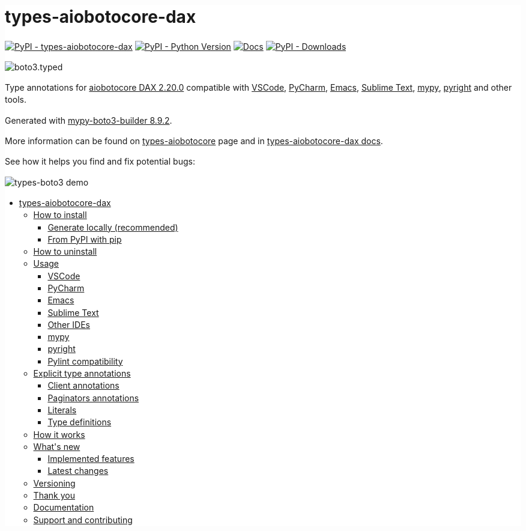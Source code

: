 <a id="types-aiobotocore-dax"></a>

# types-aiobotocore-dax

[![PyPI - types-aiobotocore-dax](https://img.shields.io/pypi/v/types-aiobotocore-dax.svg?color=blue)](https://pypi.org/project/types-aiobotocore-dax/)
[![PyPI - Python Version](https://img.shields.io/pypi/pyversions/types-aiobotocore-dax.svg?color=blue)](https://pypi.org/project/types-aiobotocore-dax/)
[![Docs](https://img.shields.io/readthedocs/boto3-stubs.svg?color=blue)](https://youtype.github.io/types_aiobotocore_docs/)
[![PyPI - Downloads](https://static.pepy.tech/badge/types-aiobotocore-dax)](https://pypistats.org/packages/types-aiobotocore-dax)

![boto3.typed](https://github.com/youtype/mypy_boto3_builder/raw/main/logo.png)

Type annotations for
[aiobotocore DAX 2.20.0](https://pypi.org/project/aiobotocore/) compatible with
[VSCode](https://code.visualstudio.com/),
[PyCharm](https://www.jetbrains.com/pycharm/),
[Emacs](https://www.gnu.org/software/emacs/),
[Sublime Text](https://www.sublimetext.com/),
[mypy](https://github.com/python/mypy),
[pyright](https://github.com/microsoft/pyright) and other tools.

Generated with
[mypy-boto3-builder 8.9.2](https://github.com/youtype/mypy_boto3_builder).

More information can be found on
[types-aiobotocore](https://pypi.org/project/types-aiobotocore/) page and in
[types-aiobotocore-dax docs](https://youtype.github.io/types_aiobotocore_docs/types_aiobotocore_dax/).

See how it helps you find and fix potential bugs:

![types-boto3 demo](https://github.com/youtype/mypy_boto3_builder/raw/main/demo.gif)

- [types-aiobotocore-dax](#types-aiobotocore-dax)
  - [How to install](#how-to-install)
    - [Generate locally (recommended)](<#generate-locally-(recommended)>)
    - [From PyPI with pip](#from-pypi-with-pip)
  - [How to uninstall](#how-to-uninstall)
  - [Usage](#usage)
    - [VSCode](#vscode)
    - [PyCharm](#pycharm)
    - [Emacs](#emacs)
    - [Sublime Text](#sublime-text)
    - [Other IDEs](#other-ides)
    - [mypy](#mypy)
    - [pyright](#pyright)
    - [Pylint compatibility](#pylint-compatibility)
  - [Explicit type annotations](#explicit-type-annotations)
    - [Client annotations](#client-annotations)
    - [Paginators annotations](#paginators-annotations)
    - [Literals](#literals)
    - [Type definitions](#type-definitions)
  - [How it works](#how-it-works)
  - [What's new](#what's-new)
    - [Implemented features](#implemented-features)
    - [Latest changes](#latest-changes)
  - [Versioning](#versioning)
  - [Thank you](#thank-you)
  - [Documentation](#documentation)
  - [Support and contributing](#support-and-contributing)
